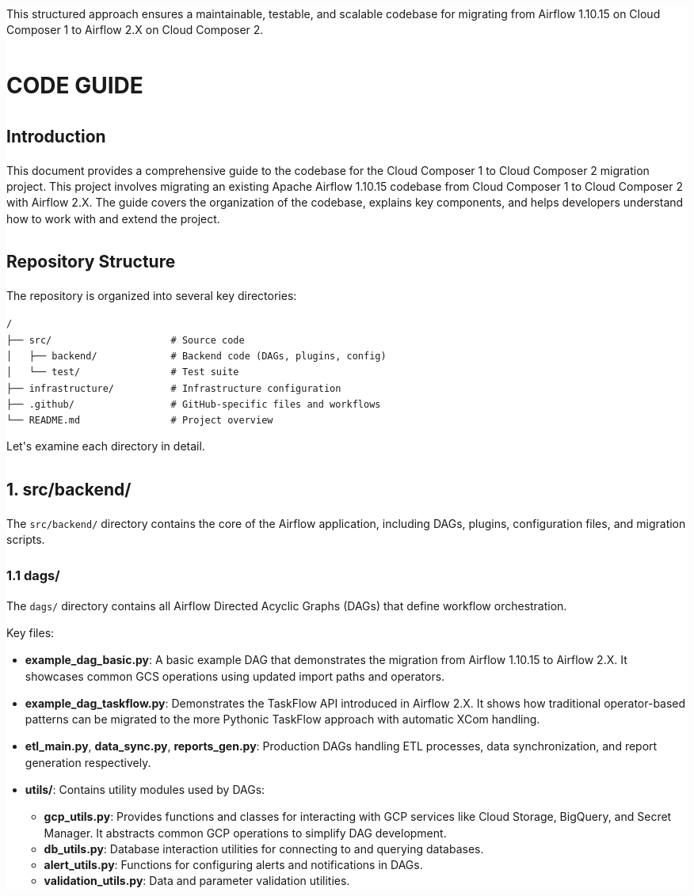 This structured approach ensures a maintainable, testable, and scalable codebase for migrating from Airflow 1.10.15 on Cloud Composer 1 to Airflow 2.X on Cloud Composer 2.

# CODE GUIDE

## Introduction

This document provides a comprehensive guide to the codebase for the Cloud Composer 1 to Cloud Composer 2 migration project. This project involves migrating an existing Apache Airflow 1.10.15 codebase from Cloud Composer 1 to Cloud Composer 2 with Airflow 2.X. The guide covers the organization of the codebase, explains key components, and helps developers understand how to work with and extend the project.

## Repository Structure

The repository is organized into several key directories:

```
/
├── src/                     # Source code
│   ├── backend/             # Backend code (DAGs, plugins, config)
│   └── test/                # Test suite
├── infrastructure/          # Infrastructure configuration
├── .github/                 # GitHub-specific files and workflows
└── README.md                # Project overview
```

Let's examine each directory in detail.

## 1. src/backend/

The `src/backend/` directory contains the core of the Airflow application, including DAGs, plugins, configuration files, and migration scripts.

### 1.1 dags/

The `dags/` directory contains all Airflow Directed Acyclic Graphs (DAGs) that define workflow orchestration. 

Key files:

- **example_dag_basic.py**: A basic example DAG that demonstrates the migration from Airflow 1.10.15 to Airflow 2.X. It showcases common GCS operations using updated import paths and operators.

- **example_dag_taskflow.py**: Demonstrates the TaskFlow API introduced in Airflow 2.X. It shows how traditional operator-based patterns can be migrated to the more Pythonic TaskFlow approach with automatic XCom handling.

- **etl_main.py**, **data_sync.py**, **reports_gen.py**: Production DAGs handling ETL processes, data synchronization, and report generation respectively.

- **utils/**: Contains utility modules used by DAGs:
  - **gcp_utils.py**: Provides functions and classes for interacting with GCP services like Cloud Storage, BigQuery, and Secret Manager. It abstracts common GCP operations to simplify DAG development.
  - **db_utils.py**: Database interaction utilities for connecting to and querying databases.
  - **alert_utils.py**: Functions for configuring alerts and notifications in DAGs.
  - **validation_utils.py**: Data and parameter validation utilities.
